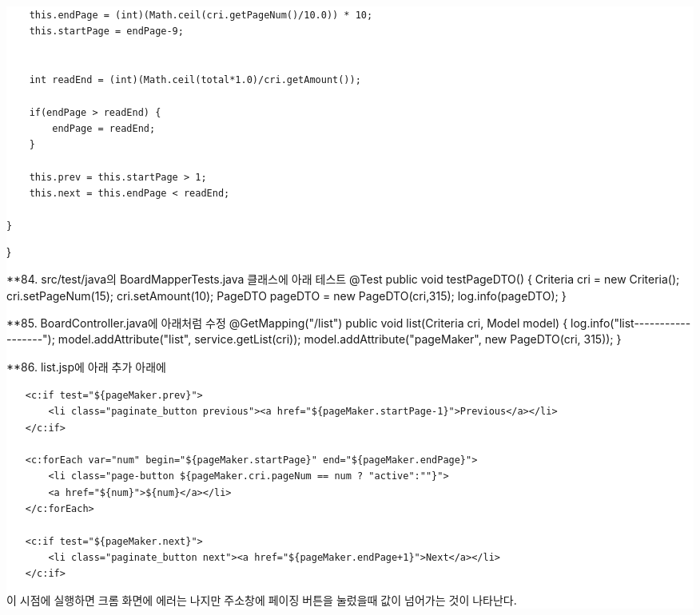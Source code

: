 		this.endPage = (int)(Math.ceil(cri.getPageNum()/10.0)) * 10;
		this.startPage = endPage-9;
		
		
		int readEnd = (int)(Math.ceil(total*1.0)/cri.getAmount());
		
		if(endPage > readEnd) {
			endPage = readEnd;
		}
		
		this.prev = this.startPage > 1;
		this.next = this.endPage < readEnd;
		
	}
	
}

**84. src/test/java의 BoardMapperTests.java 클래스에 아래 테스트
@Test
public void testPageDTO() {
	Criteria cri = new Criteria();
	cri.setPageNum(15);
	cri.setAmount(10);
	PageDTO pageDTO = new PageDTO(cri,315);
	log.info(pageDTO);
}

**85. BoardController.java에 아래처럼 수정
@GetMapping("/list")
	public void list(Criteria cri, Model model) {
		log.info("list------------------");
		model.addAttribute("list", service.getList(cri));
		model.addAttribute("pageMaker", new PageDTO(cri, 315));
	}
	
**86. list.jsp에 아래 추가 </table> 아래에

<div class="pull-right">
  <ul class="pagination">
  
  	<c:if test="${pageMaker.prev}">
	    <li class="paginate_button previous"><a href="${pageMaker.startPage-1}">Previous</a></li>				  		
  	</c:if>
  	
  	<c:forEach var="num" begin="${pageMaker.startPage}" end="${pageMaker.endPage}">
    	<li class="page-button ${pageMaker.cri.pageNum == num ? "active":""}">
    	<a href="${num}">${num}</a></li>
	</c:forEach>
					    
    <c:if test="${pageMaker.next}">
	    <li class="paginate_button next"><a href="${pageMaker.endPage+1}">Next</a></li>				  		
  	</c:if>
  </ul>
</div>


이 시점에 실행하면 크롬 화면에 에러는 나지만 주소창에 페이징 버튼을 눌렀을때 값이 넘어가는 것이 나타난다.

